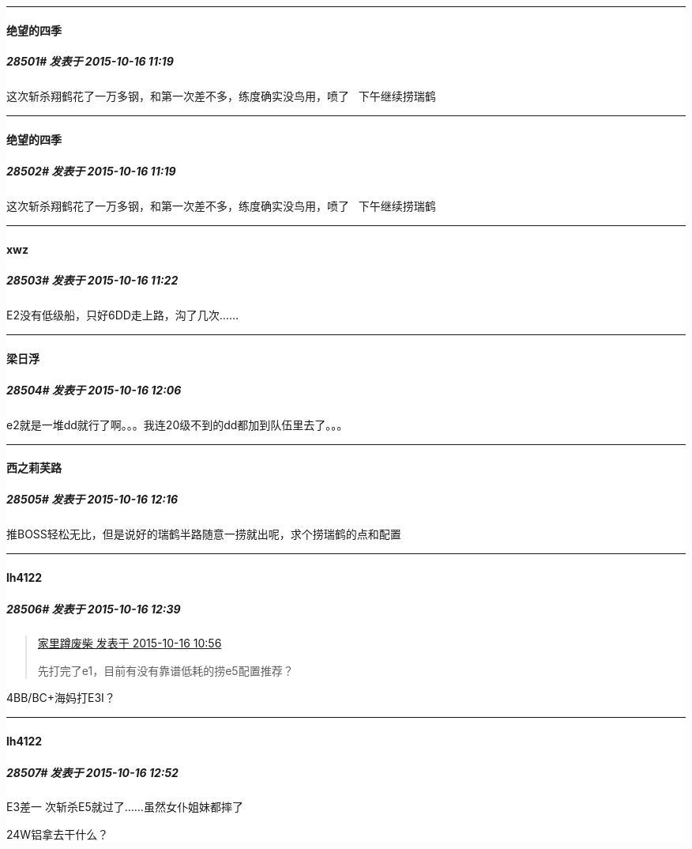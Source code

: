

*****

####  绝望的四季  
##### 28501#       发表于 2015-10-16 11:19

这次斩杀翔鹤花了一万多钢，和第一次差不多，练度确实没鸟用，喷了   下午继续捞瑞鹤

*****

####  绝望的四季  
##### 28502#       发表于 2015-10-16 11:19

这次斩杀翔鹤花了一万多钢，和第一次差不多，练度确实没鸟用，喷了   下午继续捞瑞鹤

*****

####  xwz  
##### 28503#       发表于 2015-10-16 11:22

E2没有低级船，只好6DD走上路，沟了几次……

*****

####  梁日浮  
##### 28504#       发表于 2015-10-16 12:06

e2就是一堆dd就行了啊。。。我连20级不到的dd都加到队伍里去了。。。

*****

####  西之莉芙路  
##### 28505#       发表于 2015-10-16 12:16

推BOSS轻松无比，但是说好的瑞鹤半路随意一捞就出呢，求个捞瑞鹤的点和配置

*****

####  lh4122  
##### 28506#       发表于 2015-10-16 12:39

<blockquote><a href="httphttps://bbs.saraba1st.com/2b/forum.php?mod=redirect&amp;goto=findpost&amp;pid=30459563&amp;ptid=1065797" target="_blank">家里蹲废柴 发表于 2015-10-16 10:56</a>

先打完了e1，目前有没有靠谱低耗的捞e5配置推荐？</blockquote>
4BB/BC+海妈打E3I？

*****

####  lh4122  
##### 28507#       发表于 2015-10-16 12:52

E3差一 次斩杀E5就过了……虽然女仆姐妹都摔了

24W铝拿去干什么？
